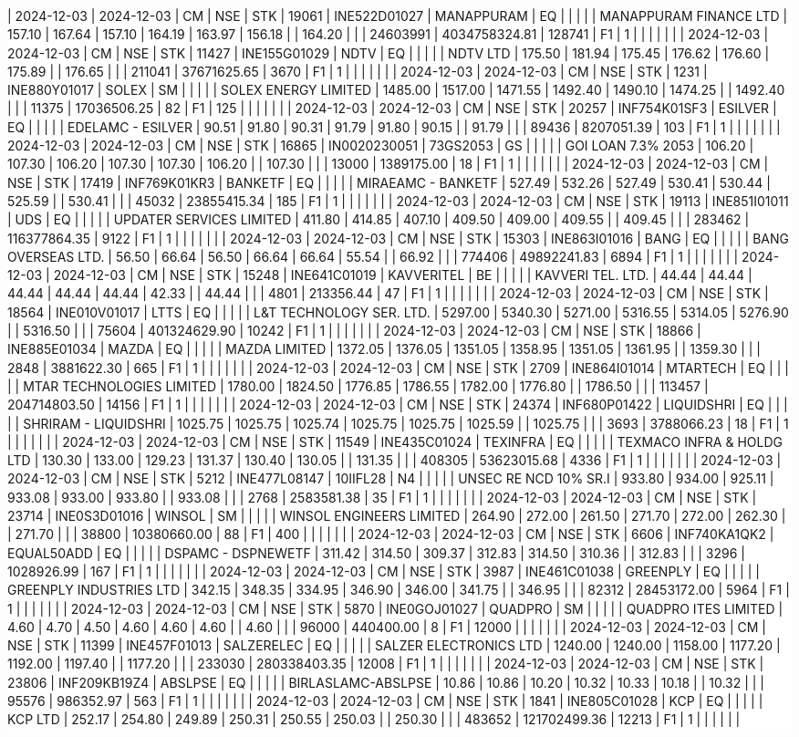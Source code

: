 | 2024-12-03 | 2024-12-03 | CM | NSE | STK | 19061 | INE522D01027 | MANAPPURAM | EQ |  |  |  |  | MANAPPURAM FINANCE LTD | 157.10 | 167.64 | 157.10 | 164.19 | 163.97 | 156.18 |  | 164.20 |  |  | 24603991 | 4034758324.81 | 128741 | F1 | 1 |  |  |  |  |  |
| 2024-12-03 | 2024-12-03 | CM | NSE | STK | 11427 | INE155G01029 | NDTV | EQ |  |  |  |  | NDTV LTD | 175.50 | 181.94 | 175.45 | 176.62 | 176.60 | 175.89 |  | 176.65 |  |  | 211041 | 37671625.65 | 3670 | F1 | 1 |  |  |  |  |  |
| 2024-12-03 | 2024-12-03 | CM | NSE | STK | 1231 | INE880Y01017 | SOLEX | SM |  |  |  |  | SOLEX ENERGY LIMITED | 1485.00 | 1517.00 | 1471.55 | 1492.40 | 1490.10 | 1474.25 |  | 1492.40 |  |  | 11375 | 17036506.25 | 82 | F1 | 125 |  |  |  |  |  |
| 2024-12-03 | 2024-12-03 | CM | NSE | STK | 20257 | INF754K01SF3 | ESILVER | EQ |  |  |  |  | EDELAMC - ESILVER | 90.51 | 91.80 | 90.31 | 91.79 | 91.80 | 90.15 |  | 91.79 |  |  | 89436 | 8207051.39 | 103 | F1 | 1 |  |  |  |  |  |
| 2024-12-03 | 2024-12-03 | CM | NSE | STK | 16865 | IN0020230051 | 73GS2053 | GS |  |  |  |  | GOI LOAN  7.3% 2053 | 106.20 | 107.30 | 106.20 | 107.30 | 107.30 | 106.20 |  | 107.30 |  |  | 13000 | 1389175.00 | 18 | F1 | 1 |  |  |  |  |  |
| 2024-12-03 | 2024-12-03 | CM | NSE | STK | 17419 | INF769K01KR3 | BANKETF | EQ |  |  |  |  | MIRAEAMC - BANKETF | 527.49 | 532.26 | 527.49 | 530.41 | 530.44 | 525.59 |  | 530.41 |  |  | 45032 | 23855415.34 | 185 | F1 | 1 |  |  |  |  |  |
| 2024-12-03 | 2024-12-03 | CM | NSE | STK | 19113 | INE851I01011 | UDS | EQ |  |  |  |  | UPDATER SERVICES LIMITED | 411.80 | 414.85 | 407.10 | 409.50 | 409.00 | 409.55 |  | 409.45 |  |  | 283462 | 116377864.35 | 9122 | F1 | 1 |  |  |  |  |  |
| 2024-12-03 | 2024-12-03 | CM | NSE | STK | 15303 | INE863I01016 | BANG | EQ |  |  |  |  | BANG OVERSEAS LTD. | 56.50 | 66.64 | 56.50 | 66.64 | 66.64 | 55.54 |  | 66.92 |  |  | 774406 | 49892241.83 | 6894 | F1 | 1 |  |  |  |  |  |
| 2024-12-03 | 2024-12-03 | CM | NSE | STK | 15248 | INE641C01019 | KAVVERITEL | BE |  |  |  |  | KAVVERI TEL. LTD. | 44.44 | 44.44 | 44.44 | 44.44 | 44.44 | 42.33 |  | 44.44 |  |  | 4801 | 213356.44 | 47 | F1 | 1 |  |  |  |  |  |
| 2024-12-03 | 2024-12-03 | CM | NSE | STK | 18564 | INE010V01017 | LTTS | EQ |  |  |  |  | L&T TECHNOLOGY SER. LTD. | 5297.00 | 5340.30 | 5271.00 | 5316.55 | 5314.05 | 5276.90 |  | 5316.50 |  |  | 75604 | 401324629.90 | 10242 | F1 | 1 |  |  |  |  |  |
| 2024-12-03 | 2024-12-03 | CM | NSE | STK | 18866 | INE885E01034 | MAZDA | EQ |  |  |  |  | MAZDA LIMITED | 1372.05 | 1376.05 | 1351.05 | 1358.95 | 1351.05 | 1361.95 |  | 1359.30 |  |  | 2848 | 3881622.30 | 665 | F1 | 1 |  |  |  |  |  |
| 2024-12-03 | 2024-12-03 | CM | NSE | STK | 2709 | INE864I01014 | MTARTECH | EQ |  |  |  |  | MTAR TECHNOLOGIES LIMITED | 1780.00 | 1824.50 | 1776.85 | 1786.55 | 1782.00 | 1776.80 |  | 1786.50 |  |  | 113457 | 204714803.50 | 14156 | F1 | 1 |  |  |  |  |  |
| 2024-12-03 | 2024-12-03 | CM | NSE | STK | 24374 | INF680P01422 | LIQUIDSHRI | EQ |  |  |  |  | SHRIRAM - LIQUIDSHRI | 1025.75 | 1025.75 | 1025.74 | 1025.75 | 1025.75 | 1025.59 |  | 1025.75 |  |  | 3693 | 3788066.23 | 18 | F1 | 1 |  |  |  |  |  |
| 2024-12-03 | 2024-12-03 | CM | NSE | STK | 11549 | INE435C01024 | TEXINFRA | EQ |  |  |  |  | TEXMACO INFRA & HOLDG LTD | 130.30 | 133.00 | 129.23 | 131.37 | 130.40 | 130.05 |  | 131.35 |  |  | 408305 | 53623015.68 | 4336 | F1 | 1 |  |  |  |  |  |
| 2024-12-03 | 2024-12-03 | CM | NSE | STK | 5212 | INE477L08147 | 10IIFL28 | N4 |  |  |  |  | UNSEC RE NCD 10% SR.I | 933.80 | 934.00 | 925.11 | 933.08 | 933.00 | 933.80 |  | 933.08 |  |  | 2768 | 2583581.38 | 35 | F1 | 1 |  |  |  |  |  |
| 2024-12-03 | 2024-12-03 | CM | NSE | STK | 23714 | INE0S3D01016 | WINSOL | SM |  |  |  |  | WINSOL ENGINEERS LIMITED | 264.90 | 272.00 | 261.50 | 271.70 | 272.00 | 262.30 |  | 271.70 |  |  | 38800 | 10380660.00 | 88 | F1 | 400 |  |  |  |  |  |
| 2024-12-03 | 2024-12-03 | CM | NSE | STK | 6606 | INF740KA1QK2 | EQUAL50ADD | EQ |  |  |  |  | DSPAMC - DSPNEWETF | 311.42 | 314.50 | 309.37 | 312.83 | 314.50 | 310.36 |  | 312.83 |  |  | 3296 | 1028926.99 | 167 | F1 | 1 |  |  |  |  |  |
| 2024-12-03 | 2024-12-03 | CM | NSE | STK | 3987 | INE461C01038 | GREENPLY | EQ |  |  |  |  | GREENPLY INDUSTRIES LTD | 342.15 | 348.35 | 334.95 | 346.90 | 346.00 | 341.75 |  | 346.95 |  |  | 82312 | 28453172.00 | 5964 | F1 | 1 |  |  |  |  |  |
| 2024-12-03 | 2024-12-03 | CM | NSE | STK | 5870 | INE0GOJ01027 | QUADPRO | SM |  |  |  |  | QUADPRO ITES LIMITED | 4.60 | 4.70 | 4.50 | 4.60 | 4.60 | 4.60 |  | 4.60 |  |  | 96000 | 440400.00 | 8 | F1 | 12000 |  |  |  |  |  |
| 2024-12-03 | 2024-12-03 | CM | NSE | STK | 11399 | INE457F01013 | SALZERELEC | EQ |  |  |  |  | SALZER ELECTRONICS LTD | 1240.00 | 1240.00 | 1158.00 | 1177.20 | 1192.00 | 1197.40 |  | 1177.20 |  |  | 233030 | 280338403.35 | 12008 | F1 | 1 |  |  |  |  |  |
| 2024-12-03 | 2024-12-03 | CM | NSE | STK | 23806 | INF209KB19Z4 | ABSLPSE | EQ |  |  |  |  | BIRLASLAMC-ABSLPSE | 10.86 | 10.86 | 10.20 | 10.32 | 10.33 | 10.18 |  | 10.32 |  |  | 95576 | 986352.97 | 563 | F1 | 1 |  |  |  |  |  |
| 2024-12-03 | 2024-12-03 | CM | NSE | STK | 1841 | INE805C01028 | KCP | EQ |  |  |  |  | KCP LTD | 252.17 | 254.80 | 249.89 | 250.31 | 250.55 | 250.03 |  | 250.30 |  |  | 483652 | 121702499.36 | 12213 | F1 | 1 |  |  |  |  |  |
